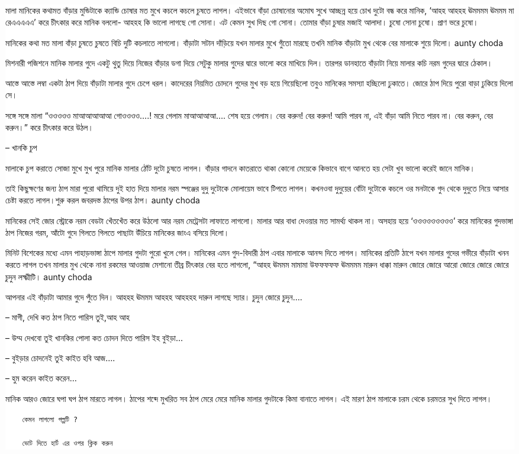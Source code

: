 
মালা মানিকের কথামত বাঁড়ার মুন্ডিটাকে ক্যান্ডি চোষার মত মুখে কচলে কচলে চুষতে লাগল। এইভাবে বাঁড়া চোষানোর অমোঘ সুখে আচ্ছন্ন হয়ে চোখ দুটো বন্ধ করে মানিক, ‘আহহ আহহহ ঊমমমম ঊমমম মা রেএএএএএ’ করে চীৎকার করে মানিক বললো- আহহহ কি ভালো লাগছে গো সোনা। এট কেমন সুখ দিছ গো সোনা। তোমার বাঁড়া চুষার মজাই আলাদা। চুষো সোনা চুষো। প্রাণ ভরে চুষো।


মানিকের কথা মত মালা বাঁড়া চুষতে চুষতে বিচি দুটি কচলাতে লাগলো। বাঁড়াটা সটান দাঁড়িয়ে যখন মালার মুখে গুঁতো মারছে তখনি মানিক বাঁড়াটা মুখ থেকে বের মালাকে শুয়ে দিলো। aunty choda


মিশনারী পজিশনে মানিক মালার গুদে একটু থুতু দিয়ে নিজের বাঁড়ার ডগা দিয়ে সেটুকু মালার গুদের দ্বারে ভালো করে মাখিয়ে দিল। তারপর ডানহাতে বাঁড়াটা নিয়ে মালার কচি নরম গুদের দ্বারে ঠেকাল।

আস্তে আস্তে লম্বা একটা ঠাপ দিয়ে বাঁড়াটা মালার গুদে চেপে ধরল। কাদেরের নিয়মিত চোদনে গুদের মুখ বড় হয়ে গিয়েছিলো তবুও মানিকের সমস্যা হচ্ছিলো ঢুকাতে। জোরে ঠাপ দিয়ে পুরো বাড়া ঢুকিয়ে দিলো সে।


সঙ্গে সঙ্গে মালা “ওওওওও মাআআআআআ গোওওওও….! মরে গেলাম মাআআআআ…. শেষ হয়ে গেলাম। বের করুন! বের করুন! আমি পারব না, এই বাঁড়া আমি নিতে পারব না। বের করুন, বের করুন।” করে চীৎকার করে উঠল।

– খানকি চুপ


মালাকে চুপ করাতে সোজা মুখে মুখ পুরে মানিক মালার ঠোঁট দুটো চুষতে লাগল। বাঁড়ার গাদনে কাতরাতে থাকা কোনো মেয়েকে কিভাবে বাগে আনতে হয় সেটা খুব ভালো করেই জানে মানিক।

তাই কিছুক্ষণের জন্য ঠাপ মারা পুরো থামিয়ে দুই হাত দিয়ে মালার নরম স্পঞ্জের দুদু দুটোকে মোলায়েম ভাবে টিপতে লাগল। কখনওবা দুদুয়ের বোঁটা দুটোকে কচলে ওর মনটাকে গুদ থেকে দুদুতে নিয়ে আসার চেষ্টা করতে লাগল।শুরু করল জবরদস্ত ঠাপের উপর ঠাপ। aunty choda


মানিকের সেই জোর স্ট্রোকে নরম বেডটা খেঁতখেঁত করে উঠলো আর নরম মেট্রেসটা লাফাতে লাগলো। মালার আর বাধা দেওয়ার মত সামর্থ্য থাকল না। অসহায় হয়ে ‘ওওওওওওওওও’ করে মানিকের গুদভাঙ্গা ঠাপ নিজের গরম, আঁটো গুদে গিলতে গিলতে পাছাটা উঁচিয়ে মানিকের জাংএ বসিয়ে দিলো।


মিনিট বিশেকের মধ্যে এমন পাহাড়ভাঙ্গা ঠাপে মালার গুদটা পুরো খুলে গেল। মানিকের এমন গুদ-বিদারী ঠাপ এবার মালাকে আনন্দ দিতে লাগল। মানিকের প্রতিটি ঠাপে যখন মালার গুদের গভীরে বাঁড়াটা খনন করতে লাগল তখন মালার মুখ থেকে নানা রকমের আওয়াজ মেশানো তীব্র চীৎকার বের হতে লাগলো, “আহহ ঊমমম মামামা উফফফফফ ঊমমমম মারুন ধাক্কা মারুন জোরে জোরে আরো জোরে জোরে জোরে চুদুন লক্ষ্মীটি। aunty choda


আপনার এই বাঁড়াটা আমার গুদে পুঁতে দিন। আহহহ ঊমমম আহহহ আহহহহ দারুন লাগছে স্যার। চুদুন জোরে চুদুন….

– মাগী, দেখি কত ঠাপ নিতে পারিস তুই,আহ আহ

– উম্ম দেখবো তুই খানকির পোলা কত চোদন দিতে পারিস ইহ বুইড়া…

– বুইড়ার চোদনেই তুই কাইত হবি আজ….


– হুম করেন কাইত করেন…

মানিক আরও জোরে ঘপা ঘপ ঠাপ মারতে লাগল। ঠাপের শব্দে মুখরিত সব ঠাপ মেরে মেরে মানিক মালার গুদটাকে কিমা বানাতে লাগল। এই মারণ ঠাপ মালাকে চরম থেকে চরমতর সুখ দিতে লাগল।


 
 
 
        কেমন লাগলো গল্পটি ?      
 
        ভোট দিতে হার্ট এর ওপর ক্লিক করুন      
 